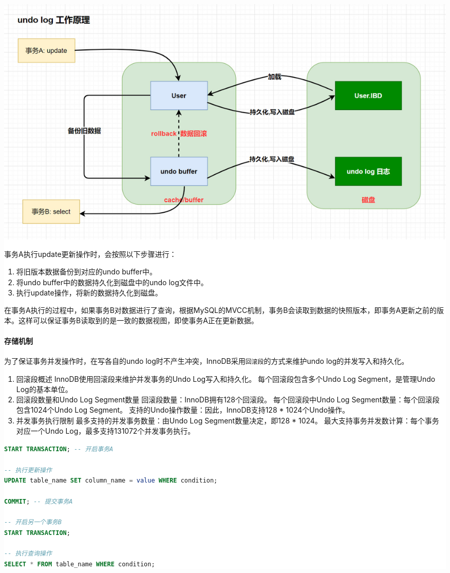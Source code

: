 ![img](./assets/1712969823949-903ae48e-dbbf-44f5-bf2d-0d48dd3d7e42.jpeg)

事务A执行update更新操作时，会按照以下步骤进行：



1. 将旧版本数据备份到对应的undo buffer中。
2. 将undo buffer中的数据持久化到磁盘中的undo log文件中。
3. 执行update操作，将新的数据持久化到磁盘。



在事务A执行的过程中，如果事务B对数据进行了查询，根据MySQL的MVCC机制，事务B会读取到数据的快照版本，即事务A更新之前的版本。这样可以保证事务B读取到的是一致的数据视图，即使事务A正在更新数据。

#### 存储机制

为了保证事务并发操作时，在写各自的undo log时不产生冲突，InnoDB采用`回滚段`的方式来维护undo log的并发写入和持久化。



1. 回滚段概述
   InnoDB使用回滚段来维护并发事务的Undo Log写入和持久化。
   每个回滚段包含多个Undo Log Segment，是管理Undo Log的基本单位。
2. 回滚段数量和Undo Log Segment数量
   回滚段数量：InnoDB拥有128个回滚段。
   每个回滚段中Undo Log Segment数量：每个回滚段包含1024个Undo Log Segment。
   支持的Undo操作数量：因此，InnoDB支持128 * 1024个Undo操作。
3. 并发事务执行限制
   最多支持的并发事务数量：由Undo Log Segment数量决定，即128 * 1024。
   最大支持事务并发数计算：每个事务对应一个Undo Log，最多支持131072个并发事务执行。

```sql
START TRANSACTION; -- 开启事务A

-- 执行更新操作
UPDATE table_name SET column_name = value WHERE condition;

COMMIT; -- 提交事务A

-- 开启另一个事务B
START TRANSACTION;

-- 执行查询操作
SELECT * FROM table_name WHERE condition;

```
